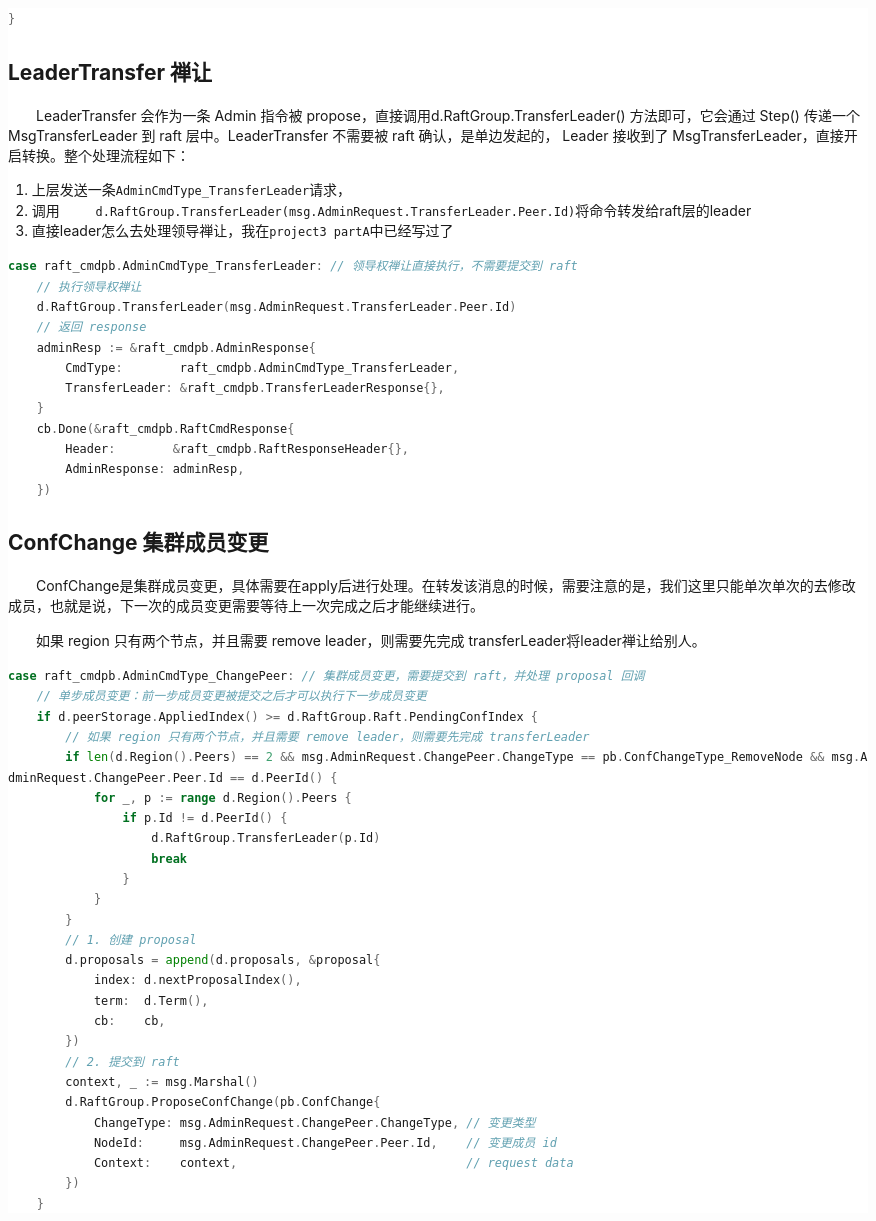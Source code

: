 ```go
}
```

## LeaderTransfer 禅让

&emsp;&emsp;LeaderTransfer 会作为一条 Admin 指令被 propose，直接调用d.RaftGroup.TransferLeader() 方法即可，它会通过 Step() 传递一个 MsgTransferLeader 到 raft 层中。LeaderTransfer 不需要被 raft 确认，是单边发起的， Leader 接收到了 MsgTransferLeader，直接开启转换。整个处理流程如下：


1. 上层发送一条`AdminCmdType_TransferLeader`请求，
2. 调用`		d.RaftGroup.TransferLeader(msg.AdminRequest.TransferLeader.Peer.Id)
`将命令转发给raft层的leader
3. 直接leader怎么去处理领导禅让，我在`project3 partA`中已经写过了

```go
case raft_cmdpb.AdminCmdType_TransferLeader: // 领导权禅让直接执行，不需要提交到 raft
	// 执行领导权禅让
	d.RaftGroup.TransferLeader(msg.AdminRequest.TransferLeader.Peer.Id)
	// 返回 response
	adminResp := &raft_cmdpb.AdminResponse{
		CmdType:        raft_cmdpb.AdminCmdType_TransferLeader,
		TransferLeader: &raft_cmdpb.TransferLeaderResponse{},
	}
	cb.Done(&raft_cmdpb.RaftCmdResponse{
		Header:        &raft_cmdpb.RaftResponseHeader{},
		AdminResponse: adminResp,
	})
```

## ConfChange 集群成员变更

&emsp;&emsp;ConfChange是集群成员变更，具体需要在apply后进行处理。在转发该消息的时候，需要注意的是，我们这里只能单次单次的去修改成员，也就是说，下一次的成员变更需要等待上一次完成之后才能继续进行。

&emsp;&emsp;如果 region 只有两个节点，并且需要 remove leader，则需要先完成 transferLeader将leader禅让给别人。


```go
case raft_cmdpb.AdminCmdType_ChangePeer: // 集群成员变更，需要提交到 raft，并处理 proposal 回调
	// 单步成员变更：前一步成员变更被提交之后才可以执行下一步成员变更
	if d.peerStorage.AppliedIndex() >= d.RaftGroup.Raft.PendingConfIndex {
		// 如果 region 只有两个节点，并且需要 remove leader，则需要先完成 transferLeader
		if len(d.Region().Peers) == 2 && msg.AdminRequest.ChangePeer.ChangeType == pb.ConfChangeType_RemoveNode && msg.AdminRequest.ChangePeer.Peer.Id == d.PeerId() {
			for _, p := range d.Region().Peers {
				if p.Id != d.PeerId() {
					d.RaftGroup.TransferLeader(p.Id)
					break
				}
			}
		}
		// 1. 创建 proposal
		d.proposals = append(d.proposals, &proposal{
			index: d.nextProposalIndex(),
			term:  d.Term(),
			cb:    cb,
		})
		// 2. 提交到 raft
		context, _ := msg.Marshal()
		d.RaftGroup.ProposeConfChange(pb.ConfChange{
			ChangeType: msg.AdminRequest.ChangePeer.ChangeType, // 变更类型
			NodeId:     msg.AdminRequest.ChangePeer.Peer.Id,    // 变更成员 id
			Context:    context,                                // request data
		})
	}
```